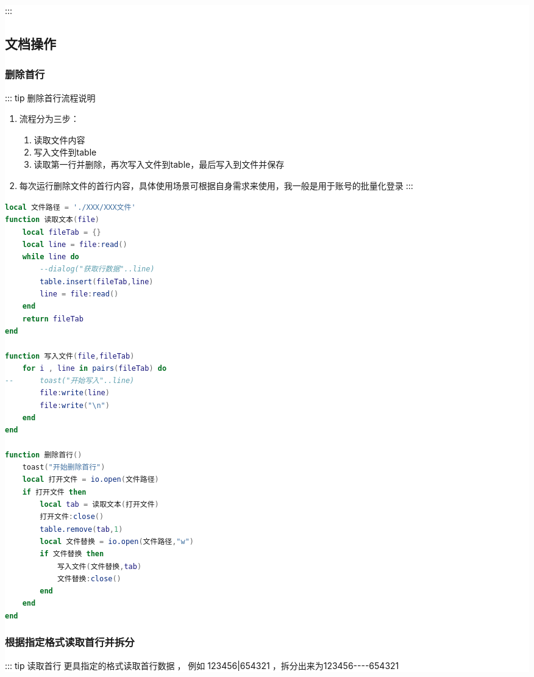 
:::


## 文档操作
### 删除首行
::: tip 删除首行流程说明
1. 流程分为三步：
    1. 读取文件内容
    2. 写入文件到table
    3. 读取第一行并删除，再次写入文件到table，最后写入到文件并保存

2. 每次运行删除文件的首行内容，具体使用场景可根据自身需求来使用，我一般是用于账号的批量化登录
::: 
```lua
local 文件路径 = './XXX/XXX文件'
function 读取文本(file)
	local fileTab = {}
	local line = file:read()
	while line do
		--dialog("获取行数据"..line)
		table.insert(fileTab,line)
		line = file:read()
	end
	return fileTab
end

function 写入文件(file,fileTab)
	for i , line in pairs(fileTab) do
-- 		toast("开始写入"..line)
		file:write(line)
		file:write("\n")
	end
end

function 删除首行()
	toast("开始删除首行")
	local 打开文件 = io.open(文件路径)
	if 打开文件 then
		local tab = 读取文本(打开文件)
		打开文件:close()
		table.remove(tab,1)
		local 文件替换 = io.open(文件路径,"w")
		if 文件替换 then 
			写入文件(文件替换,tab)
			文件替换:close()
		end
	end
end
```

### 根据指定格式读取首行并拆分
::: tip 读取首行
更具指定的格式读取首行数据 ， 例如 123456|654321 ，拆分出来为123456----654321
